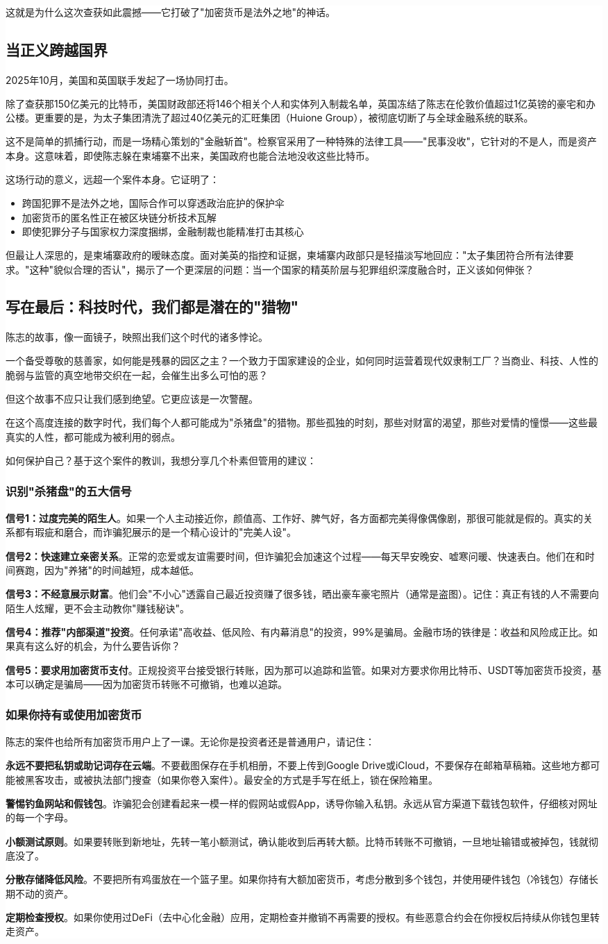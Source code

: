这就是为什么这次查获如此震撼——它打破了"加密货币是法外之地"的神话。

## 当正义跨越国界

2025年10月，美国和英国联手发起了一场协同打击。

除了查获那150亿美元的比特币，美国财政部还将146个相关个人和实体列入制裁名单，英国冻结了陈志在伦敦价值超过1亿英镑的豪宅和办公楼。更重要的是，为太子集团清洗了超过40亿美元的汇旺集团（Huione Group），被彻底切断了与全球金融系统的联系。

这不是简单的抓捕行动，而是一场精心策划的"金融斩首"。检察官采用了一种特殊的法律工具——"民事没收"，它针对的不是人，而是资产本身。这意味着，即使陈志躲在柬埔寨不出来，美国政府也能合法地没收这些比特币。

这场行动的意义，远超一个案件本身。它证明了：
- 跨国犯罪不是法外之地，国际合作可以穿透政治庇护的保护伞
- 加密货币的匿名性正在被区块链分析技术瓦解
- 即使犯罪分子与国家权力深度捆绑，金融制裁也能精准打击其核心

但最让人深思的，是柬埔寨政府的暧昧态度。面对美英的指控和证据，柬埔寨内政部只是轻描淡写地回应："太子集团符合所有法律要求。"这种"貌似合理的否认"，揭示了一个更深层的问题：当一个国家的精英阶层与犯罪组织深度融合时，正义该如何伸张？

## 写在最后：科技时代，我们都是潜在的"猎物"

陈志的故事，像一面镜子，映照出我们这个时代的诸多悖论。

一个备受尊敬的慈善家，如何能是残暴的园区之主？一个致力于国家建设的企业，如何同时运营着现代奴隶制工厂？当商业、科技、人性的脆弱与监管的真空地带交织在一起，会催生出多么可怕的恶？

但这个故事不应只让我们感到绝望。它更应该是一次警醒。

在这个高度连接的数字时代，我们每个人都可能成为"杀猪盘"的猎物。那些孤独的时刻，那些对财富的渴望，那些对爱情的憧憬——这些最真实的人性，都可能成为被利用的弱点。

如何保护自己？基于这个案件的教训，我想分享几个朴素但管用的建议：

### 识别"杀猪盘"的五大信号

**信号1：过度完美的陌生人**。如果一个人主动接近你，颜值高、工作好、脾气好，各方面都完美得像偶像剧，那很可能就是假的。真实的关系都有瑕疵和磨合，而诈骗犯展示的是一个精心设计的"完美人设"。

**信号2：快速建立亲密关系**。正常的恋爱或友谊需要时间，但诈骗犯会加速这个过程——每天早安晚安、嘘寒问暖、快速表白。他们在和时间赛跑，因为"养猪"的时间越短，成本越低。

**信号3：不经意展示财富**。他们会"不小心"透露自己最近投资赚了很多钱，晒出豪车豪宅照片（通常是盗图）。记住：真正有钱的人不需要向陌生人炫耀，更不会主动教你"赚钱秘诀"。

**信号4：推荐"内部渠道"投资**。任何承诺"高收益、低风险、有内幕消息"的投资，99%是骗局。金融市场的铁律是：收益和风险成正比。如果真有这么好的机会，为什么要告诉你？

**信号5：要求用加密货币支付**。正规投资平台接受银行转账，因为那可以追踪和监管。如果对方要求你用比特币、USDT等加密货币投资，基本可以确定是骗局——因为加密货币转账不可撤销，也难以追踪。

### 如果你持有或使用加密货币

陈志的案件也给所有加密货币用户上了一课。无论你是投资者还是普通用户，请记住：

**永远不要把私钥或助记词存在云端**。不要截图保存在手机相册，不要上传到Google Drive或iCloud，不要保存在邮箱草稿箱。这些地方都可能被黑客攻击，或被执法部门搜查（如果你卷入案件）。最安全的方式是手写在纸上，锁在保险箱里。

**警惕钓鱼网站和假钱包**。诈骗犯会创建看起来一模一样的假网站或假App，诱导你输入私钥。永远从官方渠道下载钱包软件，仔细核对网址的每一个字母。

**小额测试原则**。如果要转账到新地址，先转一笔小额测试，确认能收到后再转大额。比特币转账不可撤销，一旦地址输错或被掉包，钱就彻底没了。

**分散存储降低风险**。不要把所有鸡蛋放在一个篮子里。如果你持有大额加密货币，考虑分散到多个钱包，并使用硬件钱包（冷钱包）存储长期不动的资产。

**定期检查授权**。如果你使用过DeFi（去中心化金融）应用，定期检查并撤销不再需要的授权。有些恶意合约会在你授权后持续从你钱包里转走资产。
